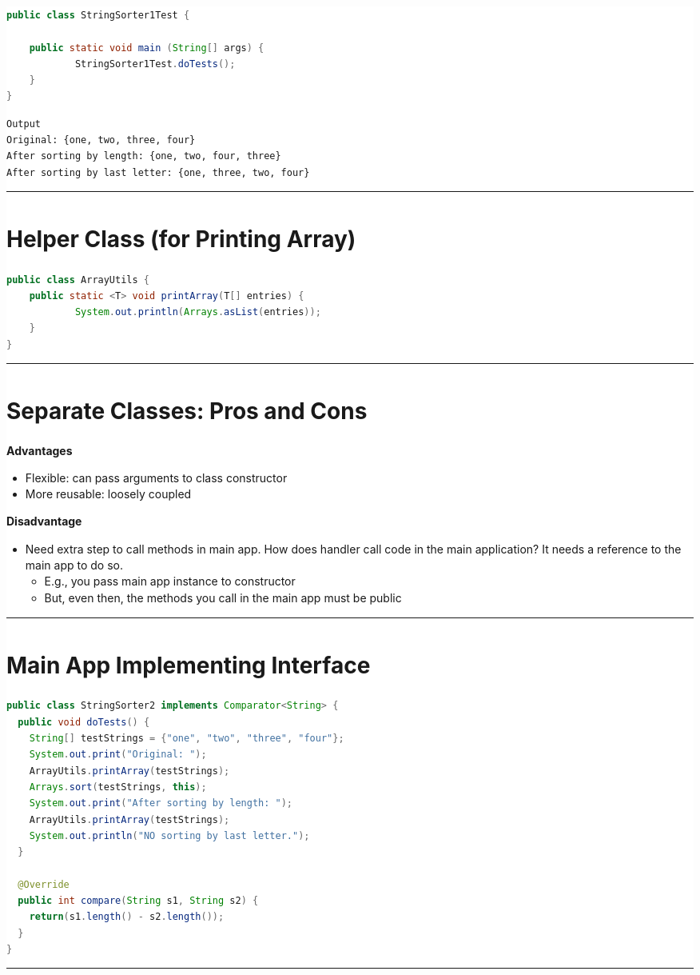 ```java
public class StringSorter1Test {

	public static void main (String[] args) {
    		StringSorter1Test.doTests();
    }
}
```
```
Output
Original: {one, two, three, four}
After sorting by length: {one, two, four, three}
After sorting by last letter: {one, three, two, four}
```

---

# Helper Class (for Printing Array)
```java
public class ArrayUtils {
	public static <T> void printArray(T[] entries) {
    		System.out.println(Arrays.asList(entries));
    }
}
```

---

# Separate Classes: Pros and Cons
**Advantages**
- Flexible: can pass arguments to class constructor
- More reusable: loosely coupled

**Disadvantage**
- Need extra step to call methods in main app. How does handler call code in the main application? It needs a reference to the main app to do so.
  - E.g., you pass main app instance to constructor
  - But, even then, the methods you call in the main app must be public

---

# Main App Implementing Interface
```java
public class StringSorter2 implements Comparator<String> {
  public void doTests() {
    String[] testStrings = {"one", "two", "three", "four"};
    System.out.print("Original: ");
    ArrayUtils.printArray(testStrings);
    Arrays.sort(testStrings, this);
    System.out.print("After sorting by length: ");
    ArrayUtils.printArray(testStrings);
    System.out.println("NO sorting by last letter.");
  }

  @Override
  public int compare(String s1, String s2) {
    return(s1.length() - s2.length());
  }
}

```
---
